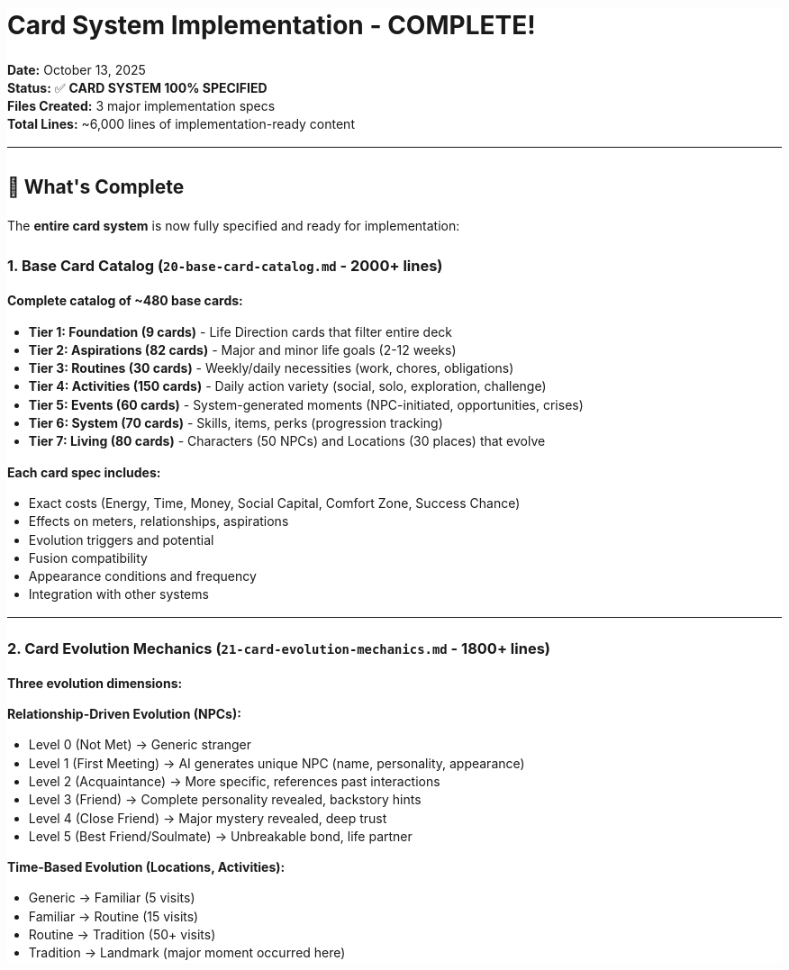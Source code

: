 # Card System Implementation - COMPLETE!

**Date:** October 13, 2025  
**Status:** ✅ **CARD SYSTEM 100% SPECIFIED**  
**Files Created:** 3 major implementation specs  
**Total Lines:** ~6,000 lines of implementation-ready content

---

## 🎉 What's Complete

The **entire card system** is now fully specified and ready for implementation:

### 1. Base Card Catalog (`20-base-card-catalog.md` - 2000+ lines)

**Complete catalog of ~480 base cards:**
- **Tier 1: Foundation (9 cards)** - Life Direction cards that filter entire deck
- **Tier 2: Aspirations (82 cards)** - Major and minor life goals (2-12 weeks)
- **Tier 3: Routines (30 cards)** - Weekly/daily necessities (work, chores, obligations)
- **Tier 4: Activities (150 cards)** - Daily action variety (social, solo, exploration, challenge)
- **Tier 5: Events (60 cards)** - System-generated moments (NPC-initiated, opportunities, crises)
- **Tier 6: System (70 cards)** - Skills, items, perks (progression tracking)
- **Tier 7: Living (80 cards)** - Characters (50 NPCs) and Locations (30 places) that evolve

**Each card spec includes:**
- Exact costs (Energy, Time, Money, Social Capital, Comfort Zone, Success Chance)
- Effects on meters, relationships, aspirations
- Evolution triggers and potential
- Fusion compatibility
- Appearance conditions and frequency
- Integration with other systems

---

### 2. Card Evolution Mechanics (`21-card-evolution-mechanics.md` - 1800+ lines)

**Three evolution dimensions:**

**Relationship-Driven Evolution (NPCs):**
- Level 0 (Not Met) → Generic stranger
- Level 1 (First Meeting) → AI generates unique NPC (name, personality, appearance)
- Level 2 (Acquaintance) → More specific, references past interactions
- Level 3 (Friend) → Complete personality revealed, backstory hints
- Level 4 (Close Friend) → Major mystery revealed, deep trust
- Level 5 (Best Friend/Soulmate) → Unbreakable bond, life partner

**Time-Based Evolution (Locations, Activities):**
- Generic → Familiar (5 visits)
- Familiar → Routine (15 visits)
- Routine → Tradition (50+ visits)
- Tradition → Landmark (major moment occurred here)
